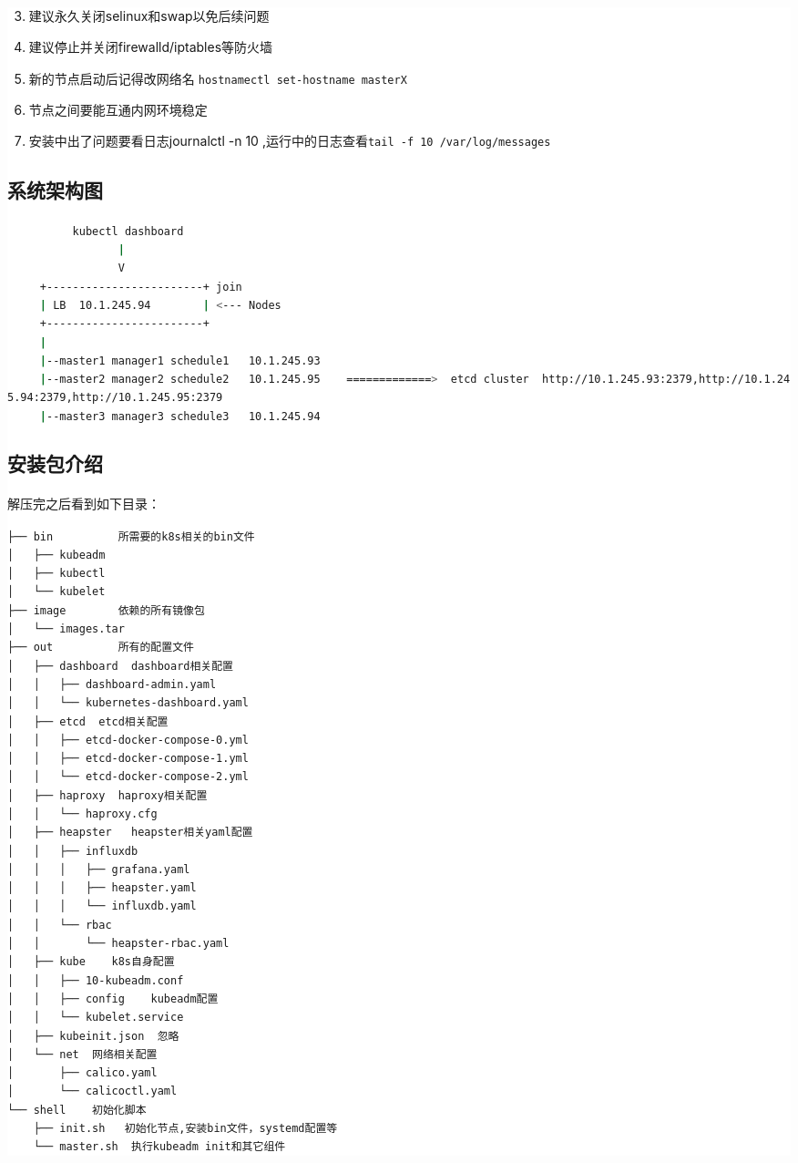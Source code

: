 3. 建议永久关闭selinux和swap以免后续问题

4. 建议停止并关闭firewalld/iptables等防火墙

5. 新的节点启动后记得改网络名 `hostnamectl set-hostname masterX` 

6. 节点之间要能互通内网环境稳定

7. 安装中出了问题要看日志journalctl -n 10 ,运行中的日志查看`tail -f 10 /var/log/messages` 

## 系统架构图

```bash
          kubectl dashboard
                 |
                 V 
     +------------------------+ join
     | LB  10.1.245.94        | <--- Nodes
     +------------------------+
     |                                                   
     |--master1 manager1 schedule1   10.1.245.93                                                
     |--master2 manager2 schedule2   10.1.245.95    =============>  etcd cluster  http://10.1.245.93:2379,http://10.1.245.94:2379,http://10.1.245.95:2379
     |--master3 manager3 schedule3   10.1.245.94                                              

```

## 安装包介绍

解压完之后看到如下目录：

```
├── bin          所需要的k8s相关的bin文件
│   ├── kubeadm
│   ├── kubectl
│   └── kubelet
├── image        依赖的所有镜像包
│   └── images.tar
├── out          所有的配置文件
│   ├── dashboard  dashboard相关配置
│   │   ├── dashboard-admin.yaml
│   │   └── kubernetes-dashboard.yaml
│   ├── etcd  etcd相关配置
│   │   ├── etcd-docker-compose-0.yml
│   │   ├── etcd-docker-compose-1.yml
│   │   └── etcd-docker-compose-2.yml
│   ├── haproxy  haproxy相关配置
│   │   └── haproxy.cfg
│   ├── heapster   heapster相关yaml配置
│   │   ├── influxdb
│   │   │   ├── grafana.yaml
│   │   │   ├── heapster.yaml
│   │   │   └── influxdb.yaml
│   │   └── rbac
│   │       └── heapster-rbac.yaml
│   ├── kube    k8s自身配置
│   │   ├── 10-kubeadm.conf
│   │   ├── config    kubeadm配置
│   │   └── kubelet.service
│   ├── kubeinit.json  忽略
│   └── net  网络相关配置
│       ├── calico.yaml
│       └── calicoctl.yaml
└── shell    初始化脚本
    ├── init.sh   初始化节点,安装bin文件，systemd配置等
    └── master.sh  执行kubeadm init和其它组件
```